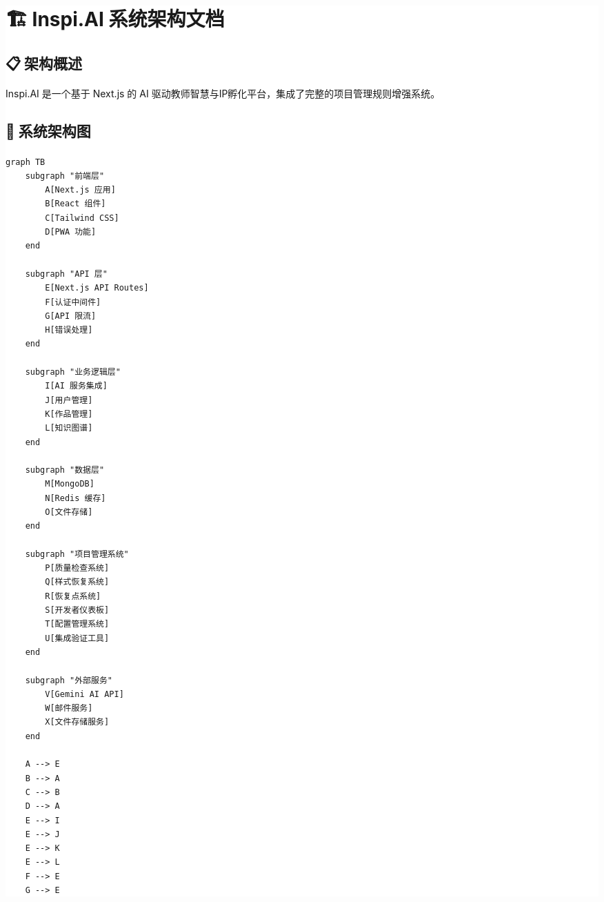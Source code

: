 # 🏗️ Inspi.AI 系统架构文档

## 📋 架构概述

Inspi.AI 是一个基于 Next.js 的 AI 驱动教师智慧与IP孵化平台，集成了完整的项目管理规则增强系统。

## 🎯 系统架构图

```mermaid
graph TB
    subgraph "前端层"
        A[Next.js 应用]
        B[React 组件]
        C[Tailwind CSS]
        D[PWA 功能]
    end
    
    subgraph "API 层"
        E[Next.js API Routes]
        F[认证中间件]
        G[API 限流]
        H[错误处理]
    end
    
    subgraph "业务逻辑层"
        I[AI 服务集成]
        J[用户管理]
        K[作品管理]
        L[知识图谱]
    end
    
    subgraph "数据层"
        M[MongoDB]
        N[Redis 缓存]
        O[文件存储]
    end
    
    subgraph "项目管理系统"
        P[质量检查系统]
        Q[样式恢复系统]
        R[恢复点系统]
        S[开发者仪表板]
        T[配置管理系统]
        U[集成验证工具]
    end
    
    subgraph "外部服务"
        V[Gemini AI API]
        W[邮件服务]
        X[文件存储服务]
    end
    
    A --> E
    B --> A
    C --> B
    D --> A
    E --> I
    E --> J
    E --> K
    E --> L
    F --> E
    G --> E
```